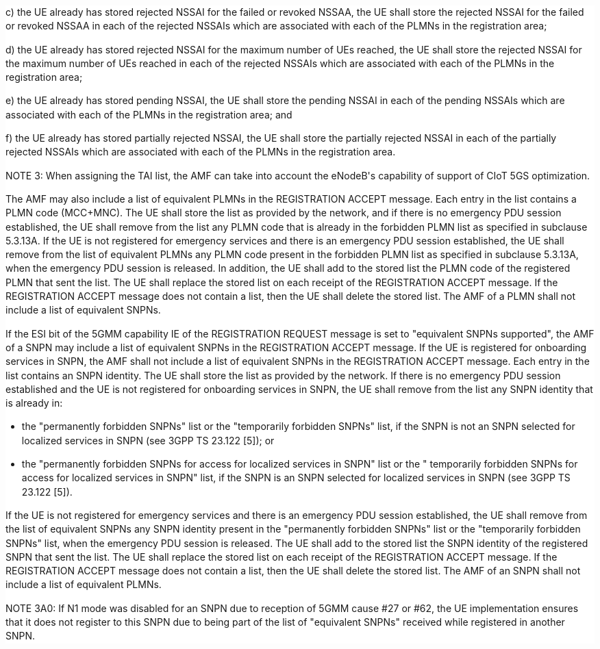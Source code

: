 c) the UE already has stored rejected NSSAI for the failed or revoked NSSAA, the UE shall store the rejected NSSAI for the failed or revoked NSSAA in each of the rejected NSSAIs which are associated with each of the PLMNs in the registration area;

d) the UE already has stored rejected NSSAI for the maximum number of UEs reached, the UE shall store the rejected NSSAI for the maximum number of UEs reached in each of the rejected NSSAIs which are associated with each of the PLMNs in the registration area;

e) the UE already has stored pending NSSAI, the UE shall store the pending NSSAI in each of the pending NSSAIs which are associated with each of the PLMNs in the registration area; and

f) the UE already has stored partially rejected NSSAI, the UE shall store the partially rejected NSSAI in each of the partially rejected NSSAIs which are associated with each of the PLMNs in the registration area.

NOTE 3: When assigning the TAI list, the AMF can take into account the eNodeB's capability of support of CIoT 5GS optimization.

The AMF may also include a list of equivalent PLMNs in the REGISTRATION ACCEPT message. Each entry in the list contains a PLMN code (MCC+MNC). The UE shall store the list as provided by the network, and if there is no emergency PDU session established, the UE shall remove from the list any PLMN code that is already in the forbidden PLMN list as specified in subclause 5.3.13A. If the UE is not registered for emergency services and there is an emergency PDU session established, the UE shall remove from the list of equivalent PLMNs any PLMN code present in the forbidden PLMN list as specified in subclause 5.3.13A, when the emergency PDU session is released. In addition, the UE shall add to the stored list the PLMN code of the registered PLMN that sent the list. The UE shall replace the stored list on each receipt of the REGISTRATION ACCEPT message. If the REGISTRATION ACCEPT message does not contain a list, then the UE shall delete the stored list. The AMF of a PLMN shall not include a list of equivalent SNPNs.

If the ESI bit of the 5GMM capability IE of the REGISTRATION REQUEST message is set to "equivalent SNPNs supported", the AMF of a SNPN may include a list of equivalent SNPNs in the REGISTRATION ACCEPT message. If the UE is registered for onboarding services in SNPN, the AMF shall not include a list of equivalent SNPNs in the REGISTRATION ACCEPT message. Each entry in the list contains an SNPN identity. The UE shall store the list as provided by the network. If there is no emergency PDU session established and the UE is not registered for onboarding services in SNPN, the UE shall remove from the list any SNPN identity that is already in:

- the "permanently forbidden SNPNs" list or the "temporarily forbidden SNPNs" list, if the SNPN is not an SNPN selected for localized services in SNPN (see 3GPP TS 23.122 [5]); or

- the "permanently forbidden SNPNs for access for localized services in SNPN" list or the " temporarily forbidden SNPNs for access for localized services in SNPN" list, if the SNPN is an SNPN selected for localized services in SNPN (see 3GPP TS 23.122 [5]).

If the UE is not registered for emergency services and there is an emergency PDU session established, the UE shall remove from the list of equivalent SNPNs any SNPN identity present in the "permanently forbidden SNPNs" list or the "temporarily forbidden SNPNs" list, when the emergency PDU session is released. The UE shall add to the stored list the SNPN identity of the registered SNPN that sent the list. The UE shall replace the stored list on each receipt of the REGISTRATION ACCEPT message. If the REGISTRATION ACCEPT message does not contain a list, then the UE shall delete the stored list. The AMF of an SNPN shall not include a list of equivalent PLMNs.

NOTE 3A0: If N1 mode was disabled for an SNPN due to reception of 5GMM cause #27 or #62, the UE implementation ensures that it does not register to this SNPN due to being part of the list of "equivalent SNPNs" received while registered in another SNPN.
